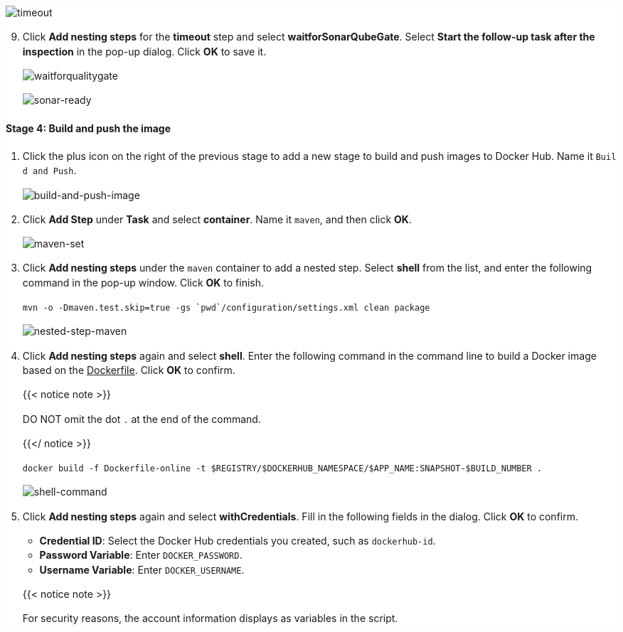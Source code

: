    ![timeout](/images/docs/devops-user-guide/using-devops/create-a-pipeline-using-graphical-editing-panels/timeout.jpg)

9. Click **Add nesting steps** for the **timeout** step and select **waitforSonarQubeGate**. Select **Start the follow-up task after the inspection** in the pop-up dialog. Click **OK** to save it.

   ![waitforqualitygate](/images/docs/devops-user-guide/using-devops/create-a-pipeline-using-graphical-editing-panels/waitforqualitygate.jpg)

   ![sonar-ready](/images/docs/devops-user-guide/using-devops/create-a-pipeline-using-graphical-editing-panels/sonar-ready.jpg)

#### Stage 4: Build and push the image

1. Click the plus icon on the right of the previous stage to add a new stage to build and push images to Docker Hub. Name it `Build and Push`.

   ![build-and-push-image](/images/docs/devops-user-guide/using-devops/create-a-pipeline-using-graphical-editing-panels/build-and-push-image.jpg)

2. Click **Add Step** under **Task** and select **container**. Name it `maven`, and then click **OK**.

   ![maven-set](/images/docs/devops-user-guide/using-devops/create-a-pipeline-using-graphical-editing-panels/maven-set.jpg)

3. Click **Add nesting steps** under the `maven` container to add a nested step. Select **shell** from the list, and enter the following command in the pop-up window. Click **OK** to finish.

   ```shell
   mvn -o -Dmaven.test.skip=true -gs `pwd`/configuration/settings.xml clean package
   ```

   ![nested-step-maven](/images/docs/devops-user-guide/using-devops/create-a-pipeline-using-graphical-editing-panels/nested-step-maven.jpg)

4. Click **Add nesting steps** again and select **shell**. Enter the following command in the command line to build a Docker image based on the [Dockerfile](https://github.com/kubesphere/devops-java-sample/blob/sonarqube/Dockerfile-online). Click **OK** to confirm.

   {{< notice note >}}

   DO NOT omit the dot `.` at the end of the command.

   {{</ notice >}} 

   ```shell
   docker build -f Dockerfile-online -t $REGISTRY/$DOCKERHUB_NAMESPACE/$APP_NAME:SNAPSHOT-$BUILD_NUMBER .
   ```

   ![shell-command](/images/docs/devops-user-guide/using-devops/create-a-pipeline-using-graphical-editing-panels/shell-command.jpg)

5. Click **Add nesting steps** again and select **withCredentials**. Fill in the following fields in the dialog. Click **OK** to confirm.

   - **Credential ID**: Select the Docker Hub credentials you created, such as `dockerhub-id`.
   - **Password Variable**: Enter `DOCKER_PASSWORD`.
   - **Username Variable**: Enter `DOCKER_USERNAME`.

   {{< notice note >}} 

   For security reasons, the account information displays as variables in the script.
